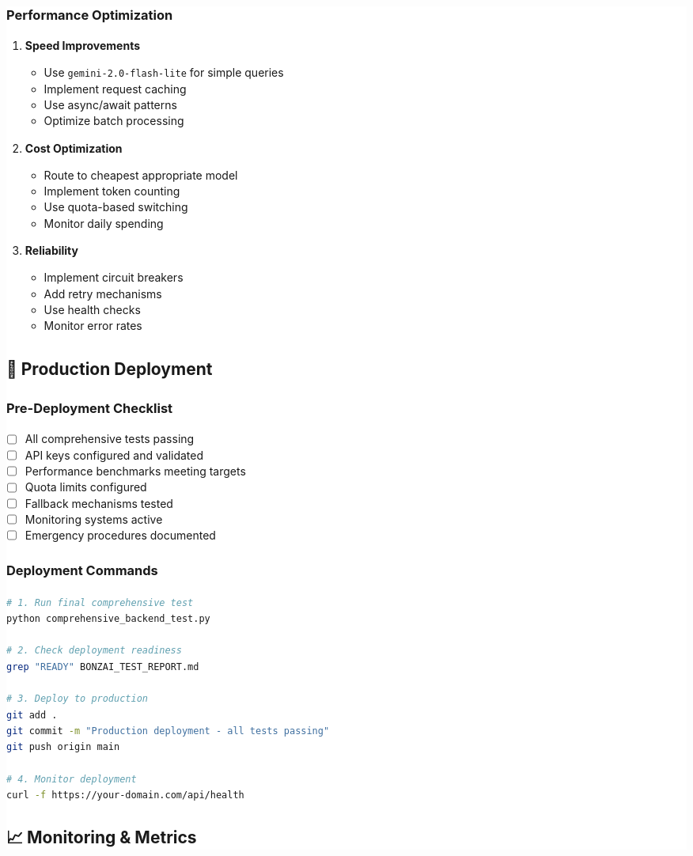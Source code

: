 ### Performance Optimization

1. **Speed Improvements**
   - Use `gemini-2.0-flash-lite` for simple queries
   - Implement request caching
   - Use async/await patterns
   - Optimize batch processing

2. **Cost Optimization**
   - Route to cheapest appropriate model
   - Implement token counting
   - Use quota-based switching
   - Monitor daily spending

3. **Reliability**
   - Implement circuit breakers
   - Add retry mechanisms
   - Use health checks
   - Monitor error rates

## 🎯 Production Deployment

### Pre-Deployment Checklist

- [ ] All comprehensive tests passing
- [ ] API keys configured and validated
- [ ] Performance benchmarks meeting targets
- [ ] Quota limits configured
- [ ] Fallback mechanisms tested
- [ ] Monitoring systems active
- [ ] Emergency procedures documented

### Deployment Commands

```bash
# 1. Run final comprehensive test
python comprehensive_backend_test.py

# 2. Check deployment readiness
grep "READY" BONZAI_TEST_REPORT.md

# 3. Deploy to production
git add .
git commit -m "Production deployment - all tests passing"
git push origin main

# 4. Monitor deployment
curl -f https://your-domain.com/api/health
```

## 📈 Monitoring & Metrics

